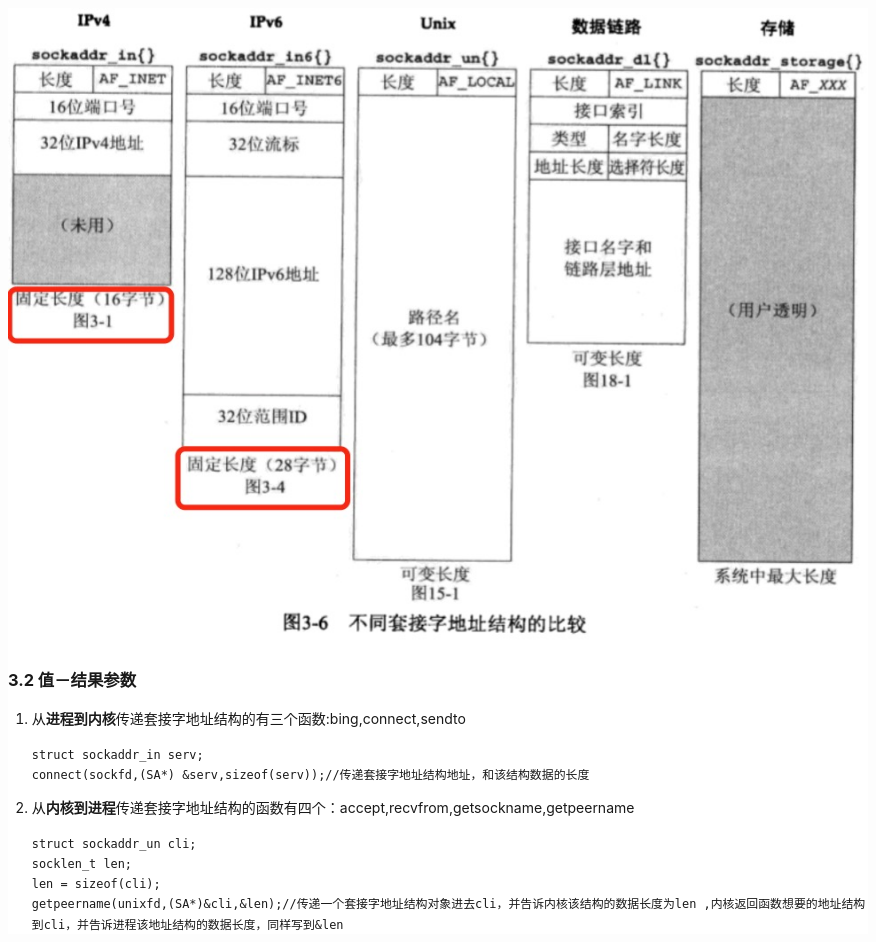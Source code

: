 ![unix_socket_10](/img/unix_socket_10.png)

### 3.2 值－结果参数

1. 从**进程到内核**传递套接字地址结构的有三个函数:bing,connect,sendto

    ```
    struct sockaddr_in serv;
    connect(sockfd,(SA*) &serv,sizeof(serv));//传递套接字地址结构地址，和该结构数据的长度
    ```

2. 从**内核到进程**传递套接字地址结构的函数有四个：accept,recvfrom,getsockname,getpeername

    ```
    struct sockaddr_un cli;
    socklen_t len;
    len = sizeof(cli);
    getpeername(unixfd,(SA*)&cli,&len);//传递一个套接字地址结构对象进去cli，并告诉内核该结构的数据长度为len ,内核返回函数想要的地址结构到cli，并告诉进程该地址结构的数据长度，同样写到&len
    ```
